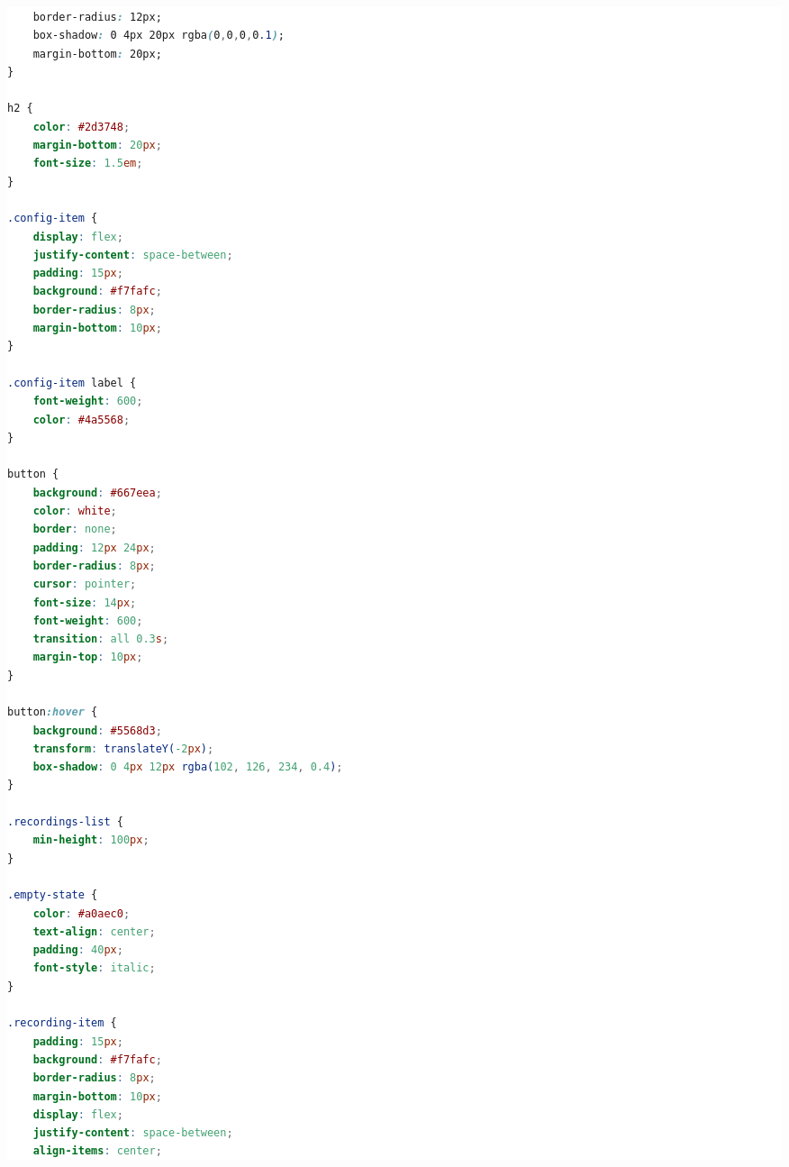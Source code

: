 ```css
    border-radius: 12px;
    box-shadow: 0 4px 20px rgba(0,0,0,0.1);
    margin-bottom: 20px;
}

h2 {
    color: #2d3748;
    margin-bottom: 20px;
    font-size: 1.5em;
}

.config-item {
    display: flex;
    justify-content: space-between;
    padding: 15px;
    background: #f7fafc;
    border-radius: 8px;
    margin-bottom: 10px;
}

.config-item label {
    font-weight: 600;
    color: #4a5568;
}

button {
    background: #667eea;
    color: white;
    border: none;
    padding: 12px 24px;
    border-radius: 8px;
    cursor: pointer;
    font-size: 14px;
    font-weight: 600;
    transition: all 0.3s;
    margin-top: 10px;
}

button:hover {
    background: #5568d3;
    transform: translateY(-2px);
    box-shadow: 0 4px 12px rgba(102, 126, 234, 0.4);
}

.recordings-list {
    min-height: 100px;
}

.empty-state {
    color: #a0aec0;
    text-align: center;
    padding: 40px;
    font-style: italic;
}

.recording-item {
    padding: 15px;
    background: #f7fafc;
    border-radius: 8px;
    margin-bottom: 10px;
    display: flex;
    justify-content: space-between;
    align-items: center;
```